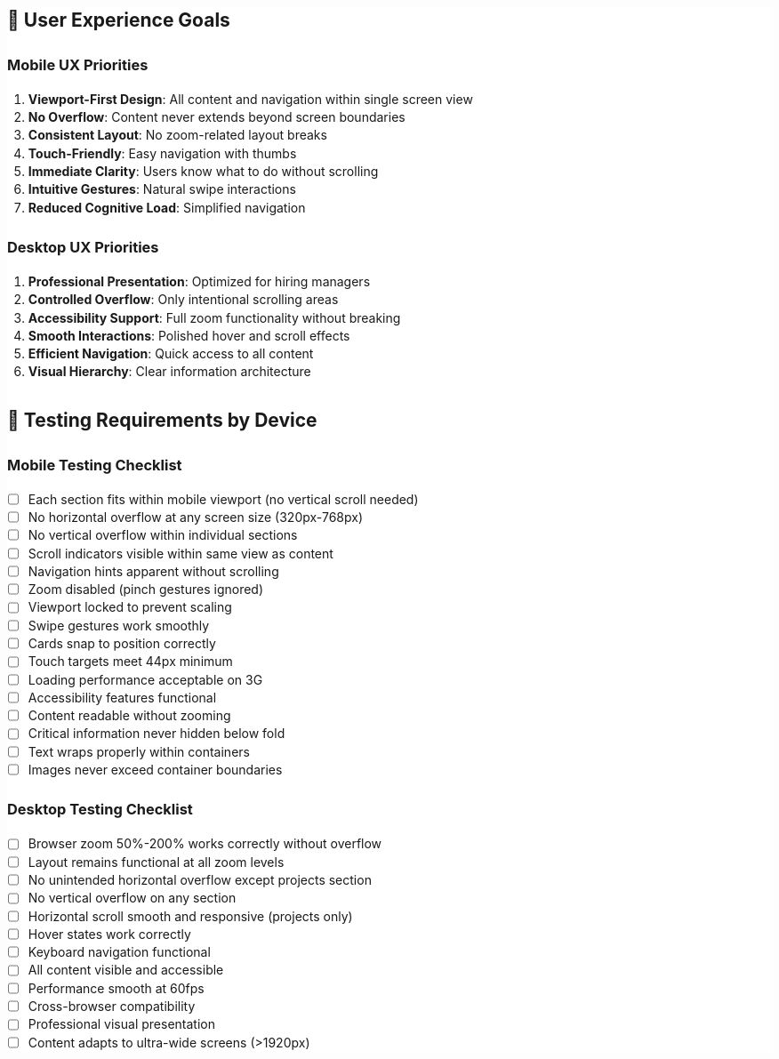 ## 🎯 User Experience Goals

### Mobile UX Priorities
1. **Viewport-First Design**: All content and navigation within single screen view
2. **No Overflow**: Content never extends beyond screen boundaries
3. **Consistent Layout**: No zoom-related layout breaks
4. **Touch-Friendly**: Easy navigation with thumbs
5. **Immediate Clarity**: Users know what to do without scrolling
6. **Intuitive Gestures**: Natural swipe interactions
7. **Reduced Cognitive Load**: Simplified navigation

### Desktop UX Priorities
1. **Professional Presentation**: Optimized for hiring managers
2. **Controlled Overflow**: Only intentional scrolling areas
3. **Accessibility Support**: Full zoom functionality without breaking
4. **Smooth Interactions**: Polished hover and scroll effects
5. **Efficient Navigation**: Quick access to all content
6. **Visual Hierarchy**: Clear information architecture

## 📱 Testing Requirements by Device

### Mobile Testing Checklist
- [ ] Each section fits within mobile viewport (no vertical scroll needed)
- [ ] No horizontal overflow at any screen size (320px-768px)
- [ ] No vertical overflow within individual sections
- [ ] Scroll indicators visible within same view as content
- [ ] Navigation hints apparent without scrolling
- [ ] Zoom disabled (pinch gestures ignored)
- [ ] Viewport locked to prevent scaling
- [ ] Swipe gestures work smoothly
- [ ] Cards snap to position correctly
- [ ] Touch targets meet 44px minimum
- [ ] Loading performance acceptable on 3G
- [ ] Accessibility features functional
- [ ] Content readable without zooming
- [ ] Critical information never hidden below fold
- [ ] Text wraps properly within containers
- [ ] Images never exceed container boundaries

### Desktop Testing Checklist
- [ ] Browser zoom 50%-200% works correctly without overflow
- [ ] Layout remains functional at all zoom levels
- [ ] No unintended horizontal overflow except projects section
- [ ] No vertical overflow on any section
- [ ] Horizontal scroll smooth and responsive (projects only)
- [ ] Hover states work correctly
- [ ] Keyboard navigation functional
- [ ] All content visible and accessible
- [ ] Performance smooth at 60fps
- [ ] Cross-browser compatibility
- [ ] Professional visual presentation
- [ ] Content adapts to ultra-wide screens (>1920px)
